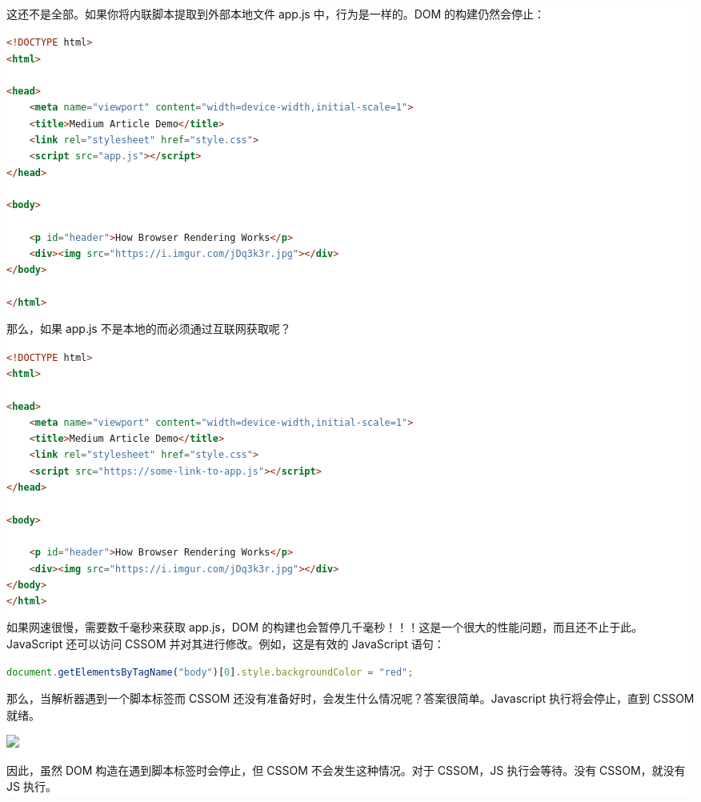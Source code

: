这还不是全部。如果你将内联脚本提取到外部本地文件 app.js 中，行为是一样的。DOM 的构建仍然会停止：

```html
<!DOCTYPE html>
<html>

<head>
    <meta name="viewport" content="width=device-width,initial-scale=1">
    <title>Medium Article Demo</title>
    <link rel="stylesheet" href="style.css">
    <script src="app.js"></script>
</head>

<body>

    <p id="header">How Browser Rendering Works</p>
    <div><img src="https://i.imgur.com/jDq3k3r.jpg"></div>
</body>

</html>
```

那么，如果 app.js 不是本地的而必须通过互联网获取呢？

```html
<!DOCTYPE html>
<html>

<head>
    <meta name="viewport" content="width=device-width,initial-scale=1">
    <title>Medium Article Demo</title>
    <link rel="stylesheet" href="style.css">
    <script src="https://some-link-to-app.js"></script>
</head>

<body>

    <p id="header">How Browser Rendering Works</p>
    <div><img src="https://i.imgur.com/jDq3k3r.jpg"></div>
</body>
</html>
```

如果网速很慢，需要数千毫秒来获取 app.js，DOM 的构建也会暂停几千毫秒！！！这是一个很大的性能问题，而且还不止于此。JavaScript 还可以访问 CSSOM 并对其进行修改。例如，这是有效的 JavaScript 语句：

```javascript
document.getElementsByTagName("body")[0].style.backgroundColor = "red";
```

那么，当解析器遇到一个脚本标签而 CSSOM 还没有准备好时，会发生什么情况呢？答案很简单。Javascript 执行将会停止，直到 CSSOM 就绪。

![](https://user-gold-cdn.xitu.io/2018/10/19/1668b7398f6c54da?imageView2/0/w/1280/h/960/format/webp/ignore-error/1)

因此，虽然 DOM 构造在遇到脚本标签时会停止，但 CSSOM 不会发生这种情况。对于 CSSOM，JS 执行会等待。没有 CSSOM，就没有 JS 执行。
